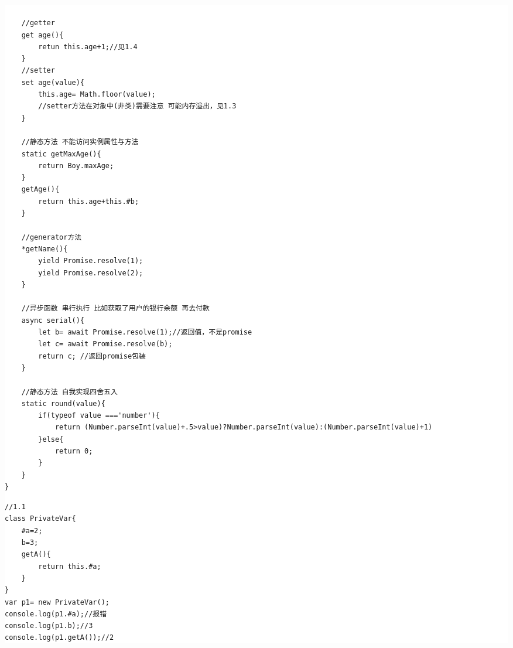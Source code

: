 ```

    //getter
    get age(){
        retun this.age+1;//见1.4
    }
    //setter
    set age(value){
        this.age= Math.floor(value);
        //setter方法在对象中(非类)需要注意 可能内存溢出，见1.3
    }

    //静态方法 不能访问实例属性与方法
    static getMaxAge(){
        return Boy.maxAge;
    }
    getAge(){
        return this.age+this.#b;
    }

    //generator方法
    *getName(){
        yield Promise.resolve(1);
        yield Promise.resolve(2);
    }

    //异步函数 串行执行 比如获取了用户的银行余额 再去付款
    async serial(){
        let b= await Promise.resolve(1);//返回值，不是promise
        let c= await Promise.resolve(b);
        return c; //返回promise包装
    }

    //静态方法 自我实现四舍五入
    static round(value){
        if(typeof value ==='number'){
            return (Number.parseInt(value)+.5>value)?Number.parseInt(value):(Number.parseInt(value)+1)
        }else{
            return 0;
        }
    }
}
```

```
//1.1
class PrivateVar{
    #a=2;
    b=3;
    getA(){
        return this.#a;
    }
}
var p1= new PrivateVar();
console.log(p1.#a);//报错
console.log(p1.b);//3
console.log(p1.getA());//2
```

